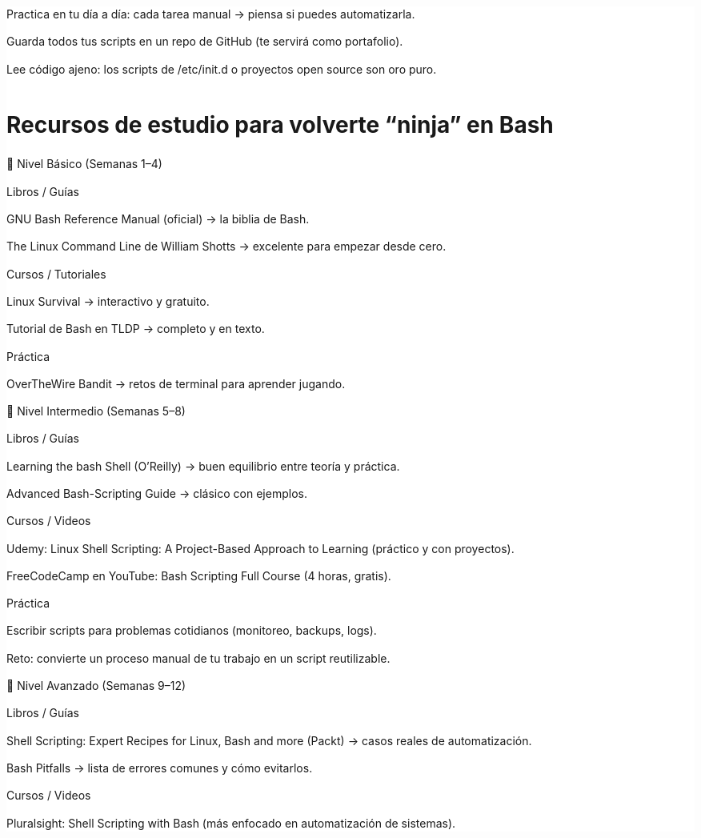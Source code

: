 Practica en tu día a día: cada tarea manual → piensa si puedes automatizarla.

Guarda todos tus scripts en un repo de GitHub (te servirá como portafolio).

Lee código ajeno: los scripts de /etc/init.d o proyectos open source son oro puro.

#  Recursos de estudio para volverte “ninja” en Bash
🔹 Nivel Básico (Semanas 1–4)

Libros / Guías

GNU Bash Reference Manual (oficial)
 → la biblia de Bash.

The Linux Command Line de William Shotts → excelente para empezar desde cero.

Cursos / Tutoriales

Linux Survival
 → interactivo y gratuito.

Tutorial de Bash en TLDP
 → completo y en texto.

Práctica

OverTheWire Bandit
 → retos de terminal para aprender jugando.

🔹 Nivel Intermedio (Semanas 5–8)

Libros / Guías

Learning the bash Shell (O’Reilly) → buen equilibrio entre teoría y práctica.

Advanced Bash-Scripting Guide
 → clásico con ejemplos.

Cursos / Videos

Udemy: Linux Shell Scripting: A Project-Based Approach to Learning (práctico y con proyectos).

FreeCodeCamp en YouTube: Bash Scripting Full Course (4 horas, gratis).

Práctica

Escribir scripts para problemas cotidianos (monitoreo, backups, logs).

Reto: convierte un proceso manual de tu trabajo en un script reutilizable.

🔹 Nivel Avanzado (Semanas 9–12)

Libros / Guías

Shell Scripting: Expert Recipes for Linux, Bash and more (Packt) → casos reales de automatización.

Bash Pitfalls
 → lista de errores comunes y cómo evitarlos.

Cursos / Videos

Pluralsight: Shell Scripting with Bash (más enfocado en automatización de sistemas).

